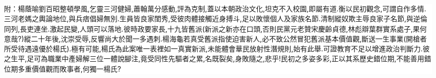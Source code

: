 附：楊蔭喻劉百昭整頓學風,乞靈三河健婦,蕭翰萬分感動,評為克制,蓋以本朝政治文化,坦克不入校園,即屬有道.衡以民初觀念,可謂自作多情.三河老媽之輿論地位,與兵痞倡婦無別.生員皆良家閨秀,受彼肉體接觸近身搏斗,足以敗懷個人及家族名節.清制縱奴欺主辱良家子名節,與逆倫同列,長吏連坐.激起民變,人頭可以落地.彼時政要家長,十九皆舊派(新派之新亦在口頭,否則民黨元老贊宋慶齡貞德,林彪辯葉群實系處子,果何意哉?)縱二十年後,沈崇受辱,反響尚大於聞一多遇刺.楊海龜若真受舊派指使迫害新人,必不致公然冒犯舊派基本價值觀,斷送一生事業(開槍者所受待遇遠優於楊氏).極有可能,楊氏為此案唯一表裡如一真實新派,未能體會華民放射性潛規則,始有此舉.可證教育不足以增進政治判斷力.彼之生平,足可為職業中產婦解三位一體說腳注,竟受同性先驅者之累,名既裂矣,身敗隨之,悲乎!民初之多姿多彩,正以其系歷史錯位期,不能善用錯位期多重價值觀而敗事者,何獨一楊氏?
